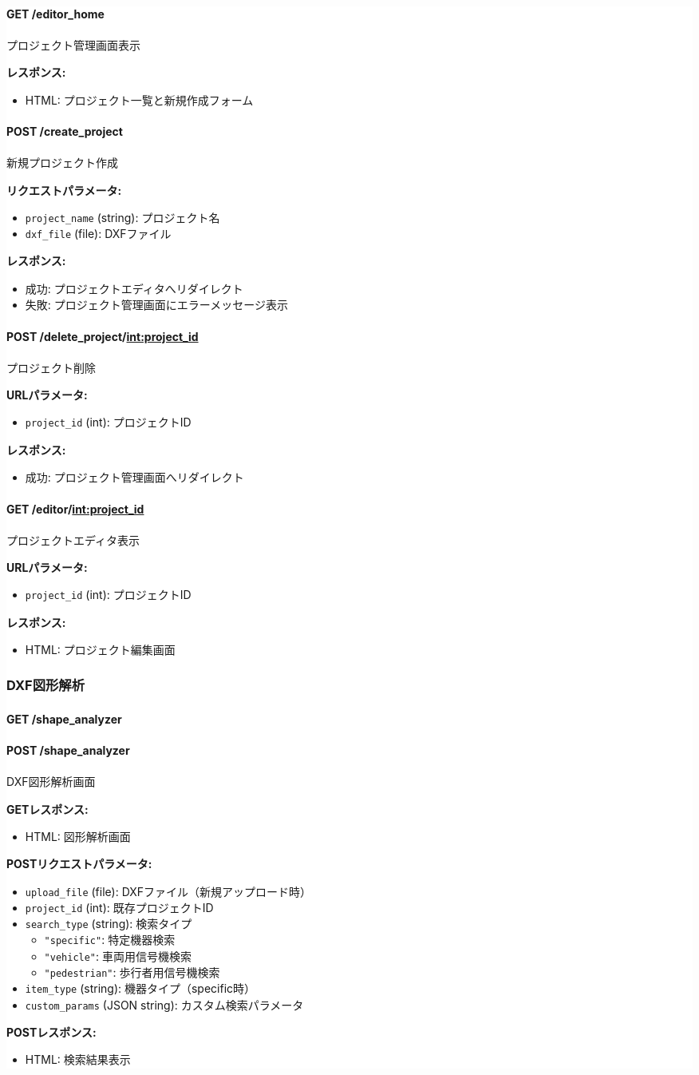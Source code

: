 #### GET /editor_home
プロジェクト管理画面表示

**レスポンス:**
- HTML: プロジェクト一覧と新規作成フォーム

#### POST /create_project
新規プロジェクト作成

**リクエストパラメータ:**
- `project_name` (string): プロジェクト名
- `dxf_file` (file): DXFファイル

**レスポンス:**
- 成功: プロジェクトエディタへリダイレクト
- 失敗: プロジェクト管理画面にエラーメッセージ表示

#### POST /delete_project/<int:project_id>
プロジェクト削除

**URLパラメータ:**
- `project_id` (int): プロジェクトID

**レスポンス:**
- 成功: プロジェクト管理画面へリダイレクト

#### GET /editor/<int:project_id>
プロジェクトエディタ表示

**URLパラメータ:**
- `project_id` (int): プロジェクトID

**レスポンス:**
- HTML: プロジェクト編集画面

### DXF図形解析

#### GET /shape_analyzer
#### POST /shape_analyzer
DXF図形解析画面

**GETレスポンス:**
- HTML: 図形解析画面

**POSTリクエストパラメータ:**
- `upload_file` (file): DXFファイル（新規アップロード時）
- `project_id` (int): 既存プロジェクトID
- `search_type` (string): 検索タイプ
  - `"specific"`: 特定機器検索
  - `"vehicle"`: 車両用信号機検索
  - `"pedestrian"`: 歩行者用信号機検索
- `item_type` (string): 機器タイプ（specific時）
- `custom_params` (JSON string): カスタム検索パラメータ

**POSTレスポンス:**
- HTML: 検索結果表示
